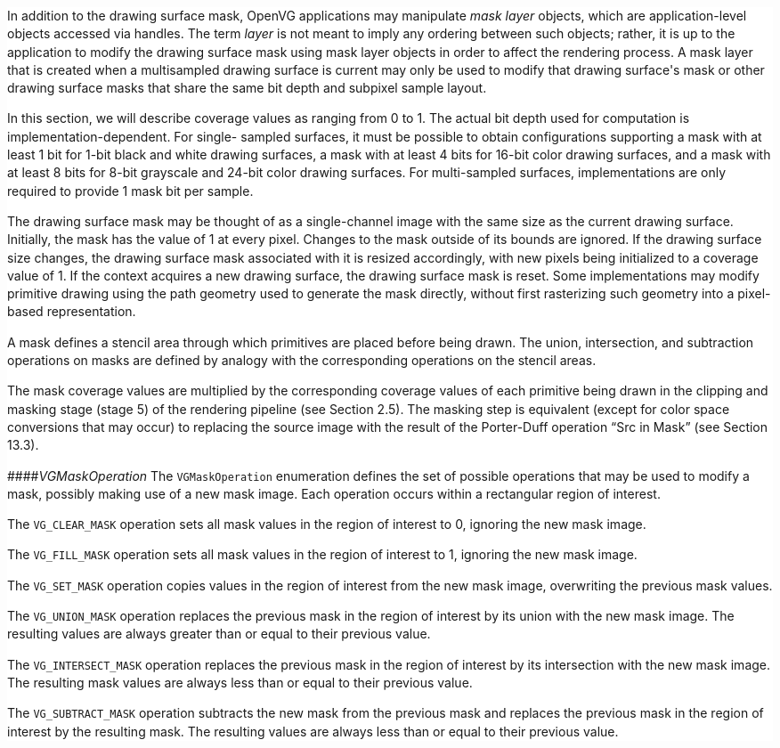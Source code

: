 In addition to the drawing surface mask, OpenVG applications may manipulate _mask layer_ objects, which are application-level objects accessed via handles. The term _layer_ is not meant to imply any ordering between such objects; rather, it is up to the application to modify the drawing surface mask using mask layer objects in order to affect the rendering process. A mask layer that is created when a multisampled drawing surface is current may only be used to modify that drawing surface's mask or other drawing surface masks that share the same bit depth and subpixel sample layout.

In this section, we will describe coverage values as ranging from 0 to 1. The actual bit depth used for computation is implementation-dependent. For single- sampled surfaces, it must be possible to obtain configurations supporting a mask with at least 1 bit for 1-bit black and white drawing surfaces, a mask with at least 4 bits for 16-bit color drawing surfaces, and a mask with at least 8 bits for 8-bit grayscale and 24-bit color drawing surfaces. For multi-sampled surfaces, implementations are only required to provide 1 mask bit per sample.

The drawing surface mask may be thought of as a single-channel image with the same size as the current drawing surface. Initially, the mask has the value of 1 at every pixel. Changes to the mask outside of its bounds are ignored. If the drawing surface size changes, the drawing surface mask associated with it is resized accordingly, with new pixels being initialized to a coverage value of 1. If the context acquires a new drawing surface, the drawing surface mask is reset. Some implementations may modify primitive drawing using the path geometry used to generate the mask directly, without first rasterizing such geometry into a pixel-based representation.

A mask defines a stencil area through which primitives are placed before being drawn. The union, intersection, and subtraction operations on masks are defined by analogy with the corresponding operations on the stencil areas.

The mask coverage values are multiplied by the corresponding coverage values of each primitive being drawn in the clipping and masking stage (stage 5) of the rendering pipeline (see Section 2.5). The masking step is equivalent (except for color space conversions that may occur) to replacing the source image with the result of the Porter-Duff operation “Src in Mask” (see Section 13.3).

####_VGMaskOperation_
<a name="VGMaskOperation"></a>
The `VGMaskOperation` enumeration defines the set of possible operations that may be used to modify a mask, possibly making use of a new mask image. Each operation occurs within a rectangular region of interest.

The `VG_CLEAR_MASK` operation sets all mask values in the region of interest to 0, ignoring the new mask image.

The `VG_FILL_MASK` operation sets all mask values in the region of interest to 1, ignoring the new mask image.

The `VG_SET_MASK` operation copies values in the region of interest from the new mask image, overwriting the previous mask values.

The `VG_UNION_MASK` operation replaces the previous mask in the region of interest by its union with the new mask image. The resulting values are always greater than or equal to their previous value.

The `VG_INTERSECT_MASK` operation replaces the previous mask in the region of interest by its intersection with the new mask image. The resulting mask values are always less than or equal to their previous value.

The `VG_SUBTRACT_MASK` operation subtracts the new mask from the previous mask and replaces the previous mask in the region of interest by the resulting mask. The resulting values are always less than or equal to their previous value.
